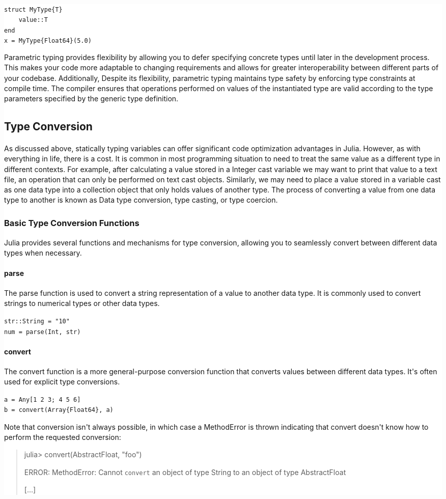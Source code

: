 ```{code-cell}
struct MyType{T}
    value::T
end
x = MyType{Float64}(5.0)
```

Parametric typing provides flexibility by allowing you to defer specifying concrete types until later in the development process. This makes your code more adaptable to changing requirements and allows for greater interoperability between different parts of your codebase.  Additionally, Despite its flexibility, parametric typing maintains type safety by enforcing type constraints at compile time. The compiler ensures that operations performed on values of the instantiated type are valid according to the type parameters specified by the generic type definition.


Type Conversion
-----
As discussed above, statically typing variables can offer significant code optimization advantages in Julia. However, as with everything in life, there is a cost. It is common in most programming situation to need to treat the same value as a different type in different contexts. For example, after calculating a value stored in a Integer cast variable we may want to print that value to a text file, an operation that can only be performed on text cast objects. Similarly, we may need to place a value stored in a variable cast as one data type into a collection object that only holds values of another type. The process of converting a value from one data type to another is known as Data type conversion, type casting, or type coercion.  

### Basic Type Conversion Functions 

Julia provides several functions and mechanisms for type conversion, allowing you to seamlessly convert between different data types when necessary.

#### parse

The parse function is used to convert a string representation of a value to another data type. It is commonly used to convert strings to numerical types or other data types.

```{code-cell}
str::String = "10"
num = parse(Int, str)
```

#### convert

The convert function is a more general-purpose conversion function that converts values between different data types. It's often used for explicit type conversions.

```{code-cell}
a = Any[1 2 3; 4 5 6]
b = convert(Array{Float64}, a)
```

Note that conversion isn't always possible, in which case a MethodError is thrown indicating that convert doesn't know how to perform the requested conversion:

> julia> convert(AbstractFloat, "foo")
> 
> ERROR: MethodError: Cannot `convert` an object of type String to an object of type AbstractFloat
> 
> [...]


[^parnas76]: Parnas, David L.; Shore, John E.; Weiss, David